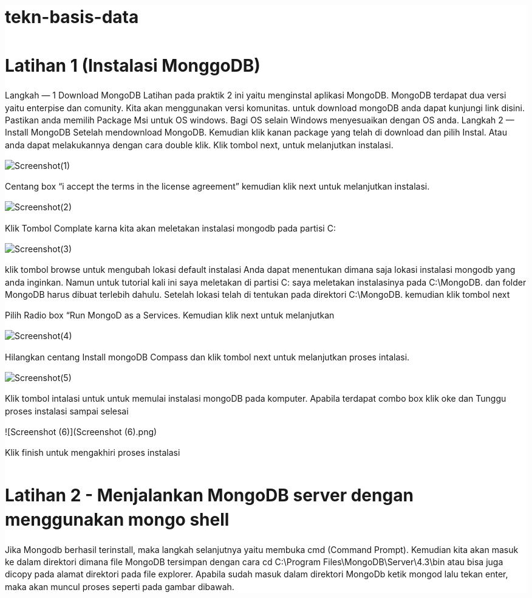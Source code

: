 # tekn-basis-data
# Latihan 1 (Instalasi MonggoDB)
Langkah — 1 Download MongoDB
Latihan pada praktik 2 ini yaitu menginstal aplikasi MongoDB.
MongoDB terdapat dua versi yaitu enterpise dan comunity. Kita akan menggunakan versi komunitas. untuk download mongoDB anda dapat kunjungi link disini. Pastikan anda memilih Package Msi untuk OS windows. Bagi OS selain Windows menyesuaikan dengan OS anda.
Langkah 2 — Install MongoDB
Setelah mendownload MongoDB. Kemudian klik kanan package yang telah di download dan pilih Instal. Atau anda dapat melakukannya dengan cara double klik.
Klik tombol next, untuk melanjutkan instalasi.

![Screenshot(1)](Screenshot(1).png)

Centang box “i accept the terms in the license agreement” kemudian klik next untuk melanjutkan instalasi.

![Screenshot(2)](Screenshot(2).png)

Klik Tombol Complate  karna kita akan meletakan instalasi mongodb pada partisi C:

![Screenshot(3)](Screenshot(3).png)

klik tombol browse untuk mengubah lokasi default instalasi
Anda dapat menentukan dimana saja lokasi instalasi mongodb yang anda inginkan. Namun untuk tutorial kali ini saya meletakan di partisi C:
saya meletakan instalasinya pada C:\MongoDB. dan folder MongoDB harus dibuat terlebih dahulu.
Setelah lokasi telah di tentukan pada direktori C:\MongoDB. kemudian klik tombol next

Pilih Radio box “Run MongoD as a Services. Kemudian klik next untuk melanjutkan

![Screenshot(4)](Screenshot(4).png)

Hilangkan centang Install mongoDB Compass dan klik tombol next untuk melanjutkan proses intalasi.

![Screenshot(5)](Screenshot(5).png)

Klik tombol intalasi untuk untuk memulai instalasi mongoDB pada komputer. Apabila terdapat combo box klik oke dan Tunggu proses instalasi sampai selesai

![Screenshot (6)](Screenshot (6).png)

Klik finish untuk mengakhiri proses instalasi

# Latihan 2	- Menjalankan MongoDB server dengan menggunakan mongo shell
Jika Mongodb berhasil terinstall, maka langkah selanjutnya yaitu membuka cmd (Command Prompt). Kemudian kita akan masuk ke dalam direktori dimana file MongoDB tersimpan dengan cara cd C:\Program Files\MongoDB\Server\4.3\bin atau bisa juga dicopy pada alamat direktori pada file explorer. Apabila sudah masuk dalam direktori MongoDb ketik mongod lalu tekan enter, maka akan muncul proses seperti pada gambar dibawah.

